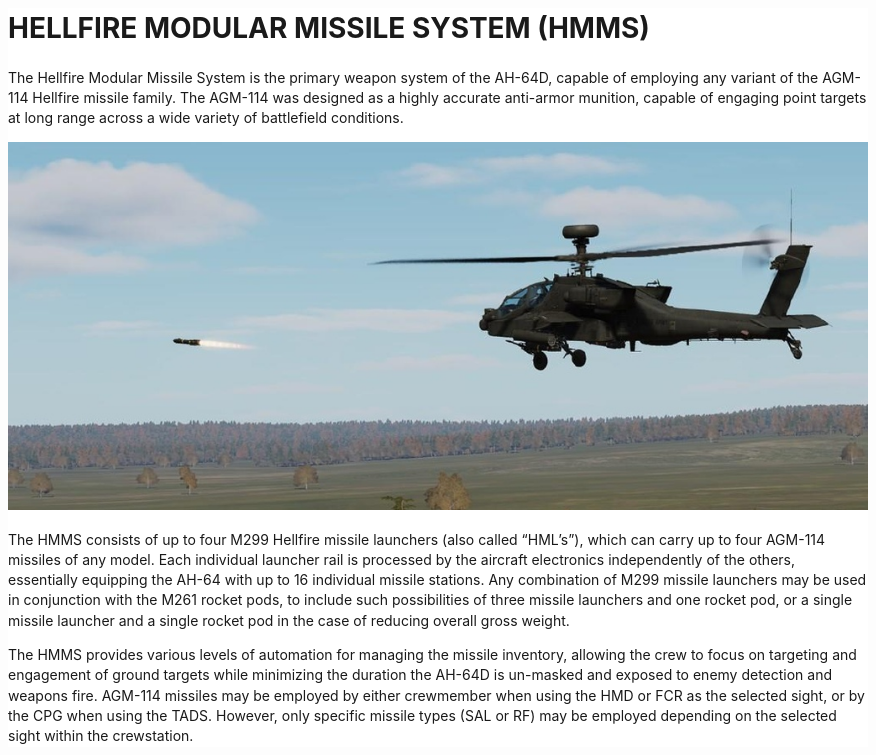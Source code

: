 # HELLFIRE MODULAR MISSILE SYSTEM (HMMS)

The Hellfire Modular Missile System is the primary weapon system of the AH-64D, capable of employing any
variant of the AGM-114 Hellfire missile family. The AGM-114 was designed as a highly accurate anti-armor
munition, capable of engaging point targets at long range across a wide variety of battlefield conditions.


![](img/img-475-1-screen.jpg)



The HMMS consists of up to four M299 Hellfire missile launchers (also called “HML’s”), which can carry up to four
AGM-114 missiles of any model. Each individual launcher rail is processed by the aircraft electronics independently
of the others, essentially equipping the AH-64 with up to 16 individual missile stations. Any combination of M299
missile launchers may be used in conjunction with the M261 rocket pods, to include such possibilities of three
missile launchers and one rocket pod, or a single missile launcher and a single rocket pod in the case of reducing
overall gross weight.

The HMMS provides various levels of automation for managing the missile inventory, allowing the crew to focus
on targeting and engagement of ground targets while minimizing the duration the AH-64D is un-masked and
exposed to enemy detection and weapons fire. AGM-114 missiles may be employed by either crewmember when
using the HMD or FCR as the selected sight, or by the CPG when using the TADS. However, only specific missile
types (SAL or RF) may be employed depending on the selected sight within the crewstation.
